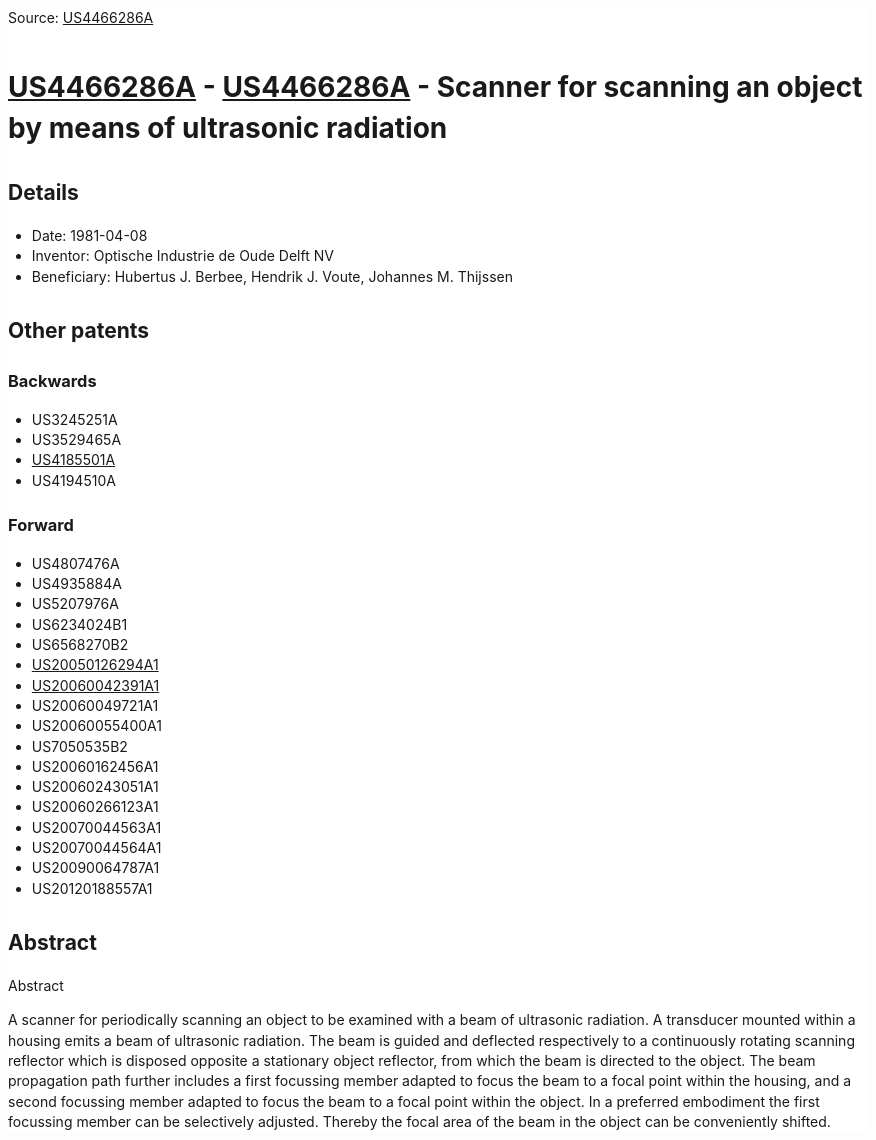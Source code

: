 Source: [US4466286A](https://patents.google.com/patent/US4466286A)

# [US4466286A](US4466286A.md) - [US4466286A](US4466286A.md) - Scanner for scanning an object by means of ultrasonic radiation

## Details

* Date: 1981-04-08
* Inventor: Optische Industrie de Oude Delft NV
* Beneficiary: Hubertus J. Berbee, Hendrik J. Voute, Johannes M. Thijssen

## Other patents

### Backwards
 * US3245251A
 * US3529465A
 * [US4185501A](US4185501A.md)
 * US4194510A
### Forward
 * US4807476A
 * US4935884A
 * US5207976A
 * US6234024B1
 * US6568270B2
 * [US20050126294A1](US20050126294A1.md)
 * [US20060042391A1](US20060042391A1.md)
 * US20060049721A1
 * US20060055400A1
 * US7050535B2
 * US20060162456A1
 * US20060243051A1
 * US20060266123A1
 * US20070044563A1
 * US20070044564A1
 * US20090064787A1
 * US20120188557A1
## Abstract

Abstract

A scanner for periodically scanning an object to be examined with a beam of ultrasonic radiation. A transducer mounted within a housing emits a beam of ultrasonic radiation. The beam is guided and deflected respectively to a continuously rotating scanning reflector which is disposed opposite a stationary object reflector, from which the beam is directed to the object. The beam propagation path further includes a first focussing member adapted to focus the beam to a focal point within the housing, and a second focussing member adapted to focus the beam to a focal point within the object. In a preferred embodiment the first focussing member can be selectively adjusted. Thereby the focal area of the beam in the object can be conveniently shifted.

